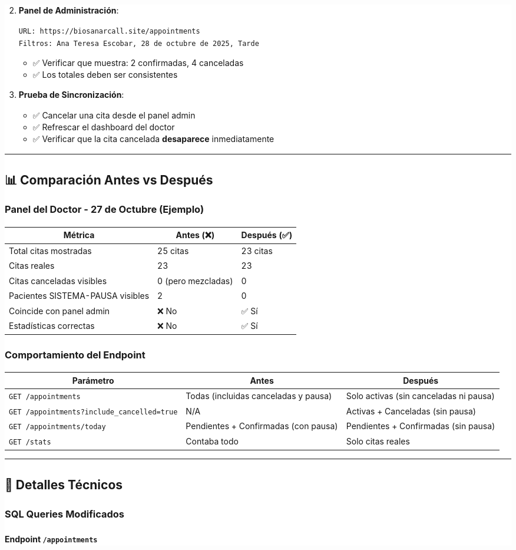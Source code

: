 2. **Panel de Administración**:
   ```
   URL: https://biosanarcall.site/appointments
   Filtros: Ana Teresa Escobar, 28 de octubre de 2025, Tarde
   ```
   - ✅ Verificar que muestra: 2 confirmadas, 4 canceladas
   - ✅ Los totales deben ser consistentes

3. **Prueba de Sincronización**:
   - ✅ Cancelar una cita desde el panel admin
   - ✅ Refrescar el dashboard del doctor
   - ✅ Verificar que la cita cancelada **desaparece** inmediatamente

---

## 📊 Comparación Antes vs Después

### Panel del Doctor - 27 de Octubre (Ejemplo)

| Métrica | Antes (❌) | Después (✅) |
|---------|-----------|-------------|
| Total citas mostradas | 25 citas | 23 citas |
| Citas reales | 23 | 23 |
| Citas canceladas visibles | 0 (pero mezcladas) | 0 |
| Pacientes SISTEMA-PAUSA visibles | 2 | 0 |
| Coincide con panel admin | ❌ No | ✅ Sí |
| Estadísticas correctas | ❌ No | ✅ Sí |

### Comportamiento del Endpoint

| Parámetro | Antes | Después |
|-----------|-------|---------|
| `GET /appointments` | Todas (incluidas canceladas y pausa) | Solo activas (sin canceladas ni pausa) |
| `GET /appointments?include_cancelled=true` | N/A | Activas + Canceladas (sin pausa) |
| `GET /appointments/today` | Pendientes + Confirmadas (con pausa) | Pendientes + Confirmadas (sin pausa) |
| `GET /stats` | Contaba todo | Solo citas reales |

---

## 🔧 Detalles Técnicos

### SQL Queries Modificados

#### Endpoint `/appointments`
